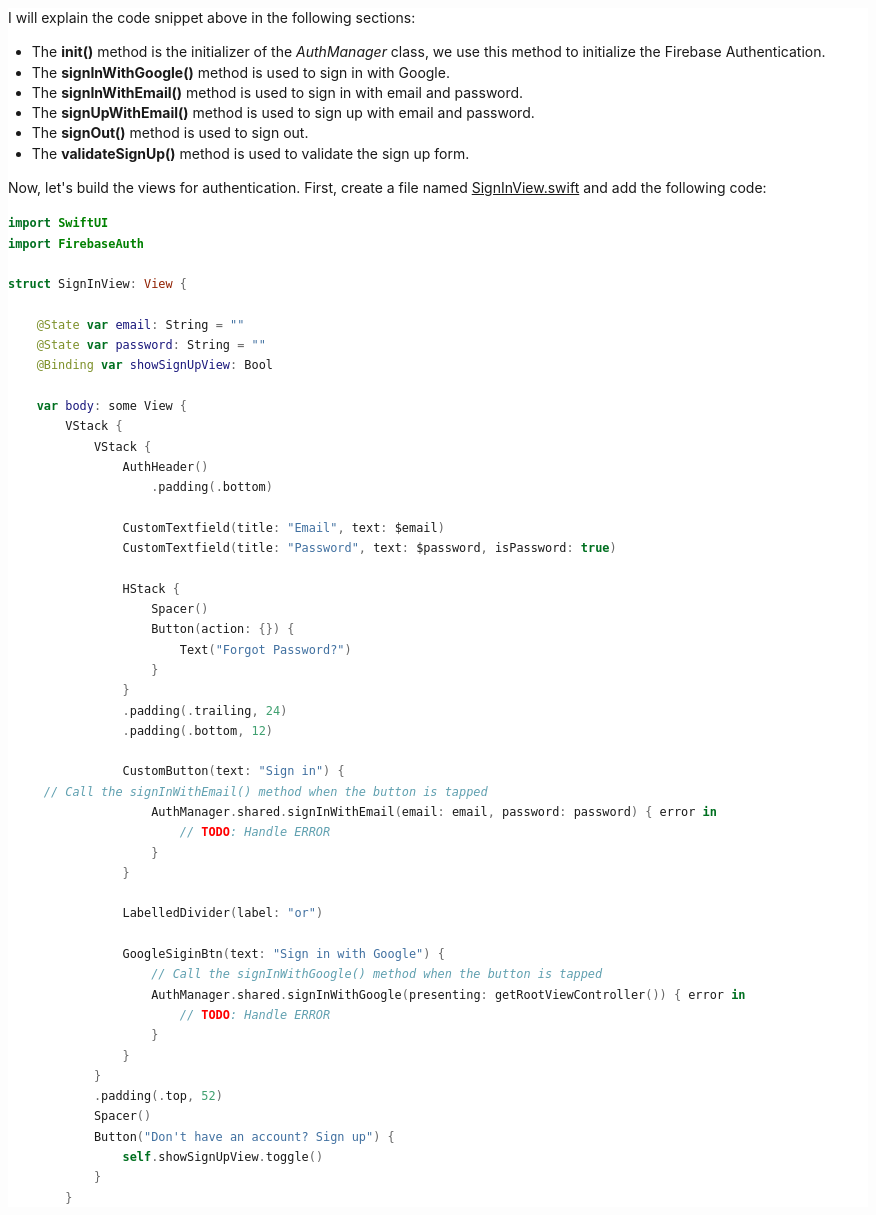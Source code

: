 I will explain the code snippet above in the following sections:

- The **init()** method is the initializer of the *AuthManager* class, we use this method to initialize the Firebase Authentication.
- The **signInWithGoogle()** method is used to sign in with Google.
- The **signInWithEmail()** method is used to sign in with email and password.
- The **signUpWithEmail()** method is used to sign up with email and password.
- The **signOut()** method is used to sign out.
- The **validateSignUp()** method is used to validate the sign up form.

Now, let's build the views for authentication. First, create a file named [SignInView.swift](https://github.com/minhtran241/gvcourses/blob/main/GVCourses/Views/Auth/SignInView.swift) and add the following code:

```swift
import SwiftUI
import FirebaseAuth

struct SignInView: View {
    
    @State var email: String = ""
    @State var password: String = ""
    @Binding var showSignUpView: Bool
    
    var body: some View {
        VStack {
            VStack {
                AuthHeader()
                    .padding(.bottom)
                
                CustomTextfield(title: "Email", text: $email)
                CustomTextfield(title: "Password", text: $password, isPassword: true)
                
                HStack {
                    Spacer()
                    Button(action: {}) {
                        Text("Forgot Password?")
                    }
                }
                .padding(.trailing, 24)
                .padding(.bottom, 12)
                
                CustomButton(text: "Sign in") {
     // Call the signInWithEmail() method when the button is tapped
                    AuthManager.shared.signInWithEmail(email: email, password: password) { error in
                        // TODO: Handle ERROR
                    }
                }

                LabelledDivider(label: "or")
                
                GoogleSiginBtn(text: "Sign in with Google") {
                    // Call the signInWithGoogle() method when the button is tapped
                    AuthManager.shared.signInWithGoogle(presenting: getRootViewController()) { error in
                        // TODO: Handle ERROR
                    }
                }
            }
            .padding(.top, 52)
            Spacer()
            Button("Don't have an account? Sign up") {
                self.showSignUpView.toggle()
            }
        }
```